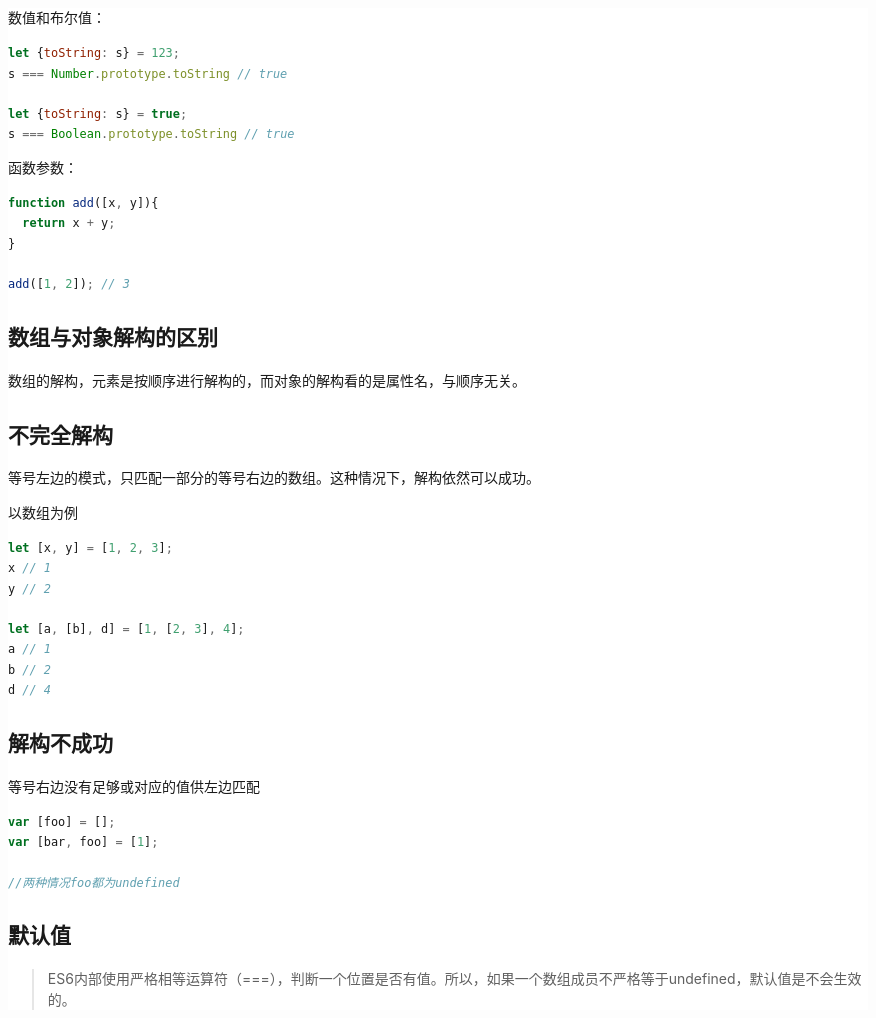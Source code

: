 数值和布尔值：

```javascript
let {toString: s} = 123;
s === Number.prototype.toString // true

let {toString: s} = true;
s === Boolean.prototype.toString // true
```

函数参数：

```javascript
function add([x, y]){
  return x + y;
}

add([1, 2]); // 3
```

## 数组与对象解构的区别

数组的解构，元素是按顺序进行解构的，而对象的解构看的是属性名，与顺序无关。

## 不完全解构

等号左边的模式，只匹配一部分的等号右边的数组。这种情况下，解构依然可以成功。

以数组为例

```javascript
let [x, y] = [1, 2, 3];
x // 1
y // 2

let [a, [b], d] = [1, [2, 3], 4];
a // 1
b // 2
d // 4
```

## 解构不成功

等号右边没有足够或对应的值供左边匹配

```javascript
var [foo] = [];
var [bar, foo] = [1];

//两种情况foo都为undefined
```

## 默认值

>ES6内部使用严格相等运算符（===），判断一个位置是否有值。所以，如果一个数组成员不严格等于undefined，默认值是不会生效的。


[阮一峰]: http://www.ruanyifeng.com/home.html
[ECMAScript 6入门]: http://es6.ruanyifeng.com/